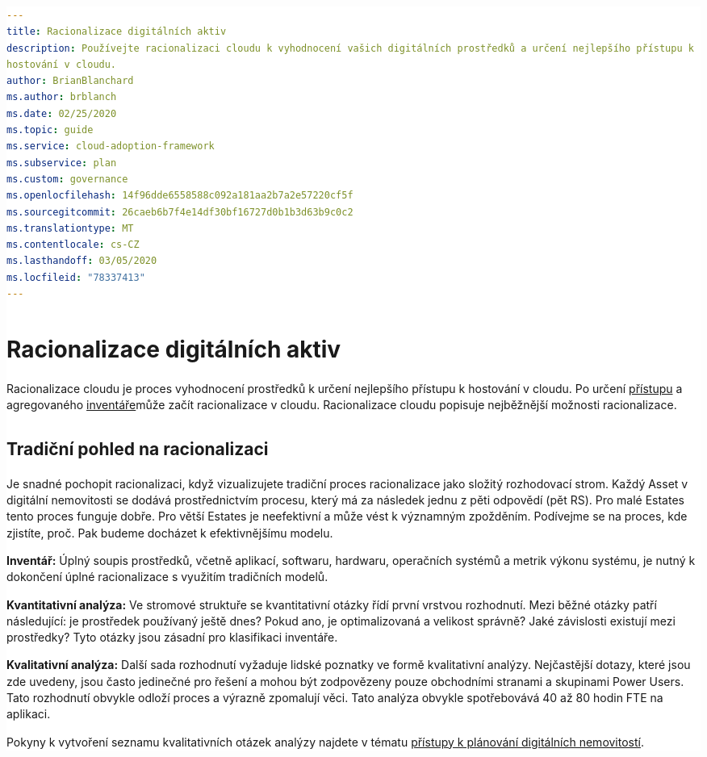 ```yaml
---
title: Racionalizace digitálních aktiv
description: Používejte racionalizaci cloudu k vyhodnocení vašich digitálních prostředků a určení nejlepšího přístupu k hostování v cloudu.
author: BrianBlanchard
ms.author: brblanch
ms.date: 02/25/2020
ms.topic: guide
ms.service: cloud-adoption-framework
ms.subservice: plan
ms.custom: governance
ms.openlocfilehash: 14f96dde6558588c092a181aa2b7a2e57220cf5f
ms.sourcegitcommit: 26caeb6b7f4e14df30bf16727d0b1b3d63b9c0c2
ms.translationtype: MT
ms.contentlocale: cs-CZ
ms.lasthandoff: 03/05/2020
ms.locfileid: "78337413"
---
```

# <a name="rationalize-the-digital-estate"></a>Racionalizace digitálních aktiv

Racionalizace cloudu je proces vyhodnocení prostředků k určení nejlepšího přístupu k hostování v cloudu. Po určení [přístupu](./approach.md) a agregovaného [inventáře](./inventory.md)může začít racionalizace v cloudu. Racionalizace cloudu popisuje nejběžnější možnosti racionalizace.

## <a name="traditional-view-of-rationalization"></a>Tradiční pohled na racionalizaci

Je snadné pochopit racionalizaci, když vizualizujete tradiční proces racionalizace jako složitý rozhodovací strom. Každý Asset v digitální nemovitosti se dodává prostřednictvím procesu, který má za následek jednu z pěti odpovědí (pět RS). Pro malé Estates tento proces funguje dobře. Pro větší Estates je neefektivní a může vést k významným zpožděním. Podívejme se na proces, kde zjistíte, proč. Pak budeme docházet k efektivnějšímu modelu.

**Inventář:** Úplný soupis prostředků, včetně aplikací, softwaru, hardwaru, operačních systémů a metrik výkonu systému, je nutný k dokončení úplné racionalizace s využitím tradičních modelů.

**Kvantitativní analýza:** Ve stromové struktuře se kvantitativní otázky řídí první vrstvou rozhodnutí. Mezi běžné otázky patří následující: je prostředek používaný ještě dnes? Pokud ano, je optimalizovaná a velikost správně? Jaké závislosti existují mezi prostředky? Tyto otázky jsou zásadní pro klasifikaci inventáře.

**Kvalitativní analýza:** Další sada rozhodnutí vyžaduje lidské poznatky ve formě kvalitativní analýzy. Nejčastější dotazy, které jsou zde uvedeny, jsou často jedinečné pro řešení a mohou být zodpovězeny pouze obchodními stranami a skupinami Power Users. Tato rozhodnutí obvykle odloží proces a výrazně zpomalují věci. Tato analýza obvykle spotřebovává 40 až 80 hodin FTE na aplikaci.

Pokyny k vytvoření seznamu kvalitativních otázek analýzy najdete v tématu [přístupy k plánování digitálních nemovitostí](./approach.md).

